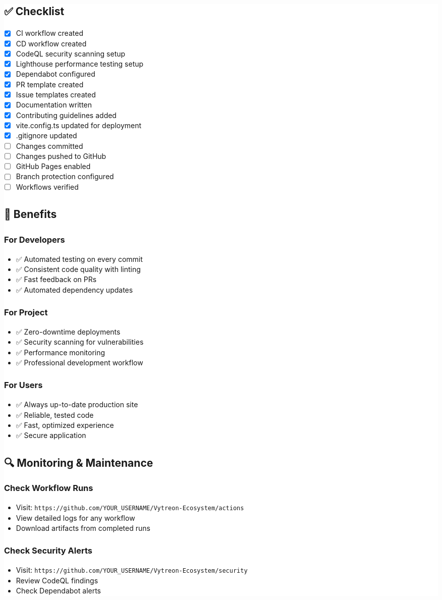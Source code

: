## ✅ Checklist

- [x] CI workflow created
- [x] CD workflow created
- [x] CodeQL security scanning setup
- [x] Lighthouse performance testing setup
- [x] Dependabot configured
- [x] PR template created
- [x] Issue templates created
- [x] Documentation written
- [x] Contributing guidelines added
- [x] vite.config.ts updated for deployment
- [x] .gitignore updated
- [ ] Changes committed
- [ ] Changes pushed to GitHub
- [ ] GitHub Pages enabled
- [ ] Branch protection configured
- [ ] Workflows verified

## 🎯 Benefits

### For Developers
- ✅ Automated testing on every commit
- ✅ Consistent code quality with linting
- ✅ Fast feedback on PRs
- ✅ Automated dependency updates

### For Project
- ✅ Zero-downtime deployments
- ✅ Security scanning for vulnerabilities
- ✅ Performance monitoring
- ✅ Professional development workflow

### For Users
- ✅ Always up-to-date production site
- ✅ Reliable, tested code
- ✅ Fast, optimized experience
- ✅ Secure application

## 🔍 Monitoring & Maintenance

### Check Workflow Runs
- Visit: `https://github.com/YOUR_USERNAME/Vytreon-Ecosystem/actions`
- View detailed logs for any workflow
- Download artifacts from completed runs

### Check Security Alerts
- Visit: `https://github.com/YOUR_USERNAME/Vytreon-Ecosystem/security`
- Review CodeQL findings
- Check Dependabot alerts
